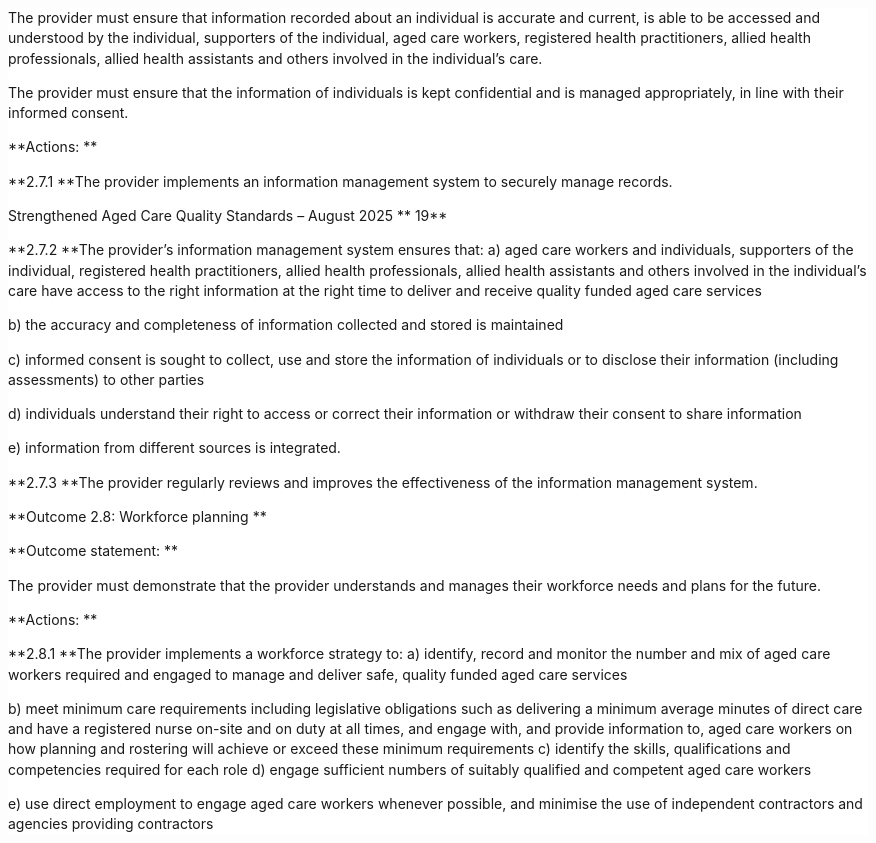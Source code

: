 The provider must ensure that information recorded about an individual is accurate and current, is able to be accessed and understood by the individual, supporters of the individual, aged care workers, registered health practitioners, allied health professionals, allied health assistants and others involved in the individual’s care. 

The provider must ensure that the information of individuals is kept confidential and is managed appropriately, in line with their informed consent. 

**Actions: **

**2.7.1 **The provider implements an information management system to securely manage records. 





Strengthened Aged Care Quality Standards – August 2025 ** 19** 





**2.7.2 **The provider’s information management system ensures that: a\) aged care workers and individuals, supporters of the individual, registered health practitioners, allied health professionals, allied health assistants and others involved in the individual’s care have access to the right information at the right time to deliver and receive quality funded aged care services 

b\) the accuracy and completeness of information collected and stored is maintained 

c\) informed consent is sought to collect, use and store the information of individuals or to disclose their information \(including assessments\) to other parties 

d\) individuals understand their right to access or correct their information or withdraw their consent to share information 

e\) information from different sources is integrated. 

**2.7.3 **The provider regularly reviews and improves the effectiveness of the information management system. 

**Outcome 2.8: Workforce planning **

**Outcome statement: **

The provider must demonstrate that the provider understands and manages their workforce needs and plans for the future. 

**Actions: **

**2.8.1 **The provider implements a workforce strategy to: a\) identify, record and monitor the number and mix of aged care workers required and engaged to manage and deliver safe, quality funded aged care services 

b\) meet minimum care requirements including legislative obligations such as delivering a minimum average minutes of direct care and have a registered nurse on-site and on duty at all times, and engage with, and provide information to, aged care workers on how planning and rostering will achieve or exceed these minimum requirements c\) identify the skills, qualifications and competencies required for each role d\) engage sufficient numbers of suitably qualified and competent aged care workers 

e\) use direct employment to engage aged care workers whenever possible, and minimise the use of independent contractors and agencies providing contractors 

